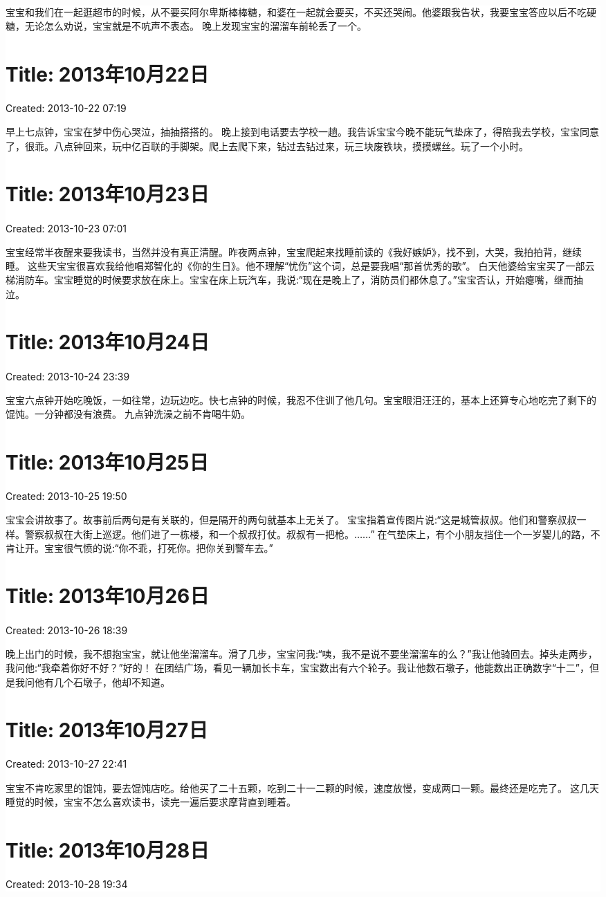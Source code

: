 
宝宝和我们在一起逛超市的时候，从不要买阿尔卑斯棒棒糖，和婆在一起就会要买，不买还哭闹。他婆跟我告状，我要宝宝答应以后不吃硬糖，无论怎么劝说，宝宝就是不吭声不表态。
晚上发现宝宝的溜溜车前轮丢了一个。

# Title: 2013年10月22日
Created: 2013-10-22 07:19


早上七点钟，宝宝在梦中伤心哭泣，抽抽搭搭的。
晚上接到电话要去学校一趟。我告诉宝宝今晚不能玩气垫床了，得陪我去学校，宝宝同意了，很乖。八点钟回来，玩中亿百联的手脚架。爬上去爬下来，钻过去钻过来，玩三块废铁块，摸摸螺丝。玩了一个小时。

# Title: 2013年10月23日
Created: 2013-10-23 07:01


宝宝经常半夜醒来要我读书，当然并没有真正清醒。昨夜两点钟，宝宝爬起来找睡前读的《我好嫉妒》，找不到，大哭，我拍拍背，继续睡。
这些天宝宝很喜欢我给他唱郑智化的《你的生日》。他不理解“忧伤”这个词，总是要我唱“那首优秀的歌”。
白天他婆给宝宝买了一部云梯消防车。宝宝睡觉的时候要求放在床上。宝宝在床上玩汽车，我说:“现在是晚上了，消防员们都休息了。”宝宝否认，开始瘪嘴，继而抽泣。

# Title: 2013年10月24日
Created: 2013-10-24 23:39


宝宝六点钟开始吃晚饭，一如往常，边玩边吃。快七点钟的时候，我忍不住训了他几句。宝宝眼泪汪汪的，基本上还算专心地吃完了剩下的馄饨。一分钟都没有浪费。
九点钟洗澡之前不肯喝牛奶。

# Title: 2013年10月25日
Created: 2013-10-25 19:50


宝宝会讲故事了。故事前后两句是有关联的，但是隔开的两句就基本上无关了。
宝宝指着宣传图片说:“这是城管叔叔。他们和警察叔叔一样。警察叔叔在大街上巡逻。他们进了一栋楼，和一个叔叔打仗。叔叔有一把枪。……”
在气垫床上，有个小朋友挡住一个一岁婴儿的路，不肯让开。宝宝很气愤的说:“你不乖，打死你。把你关到警车去。”

# Title: 2013年10月26日
Created: 2013-10-26 18:39


晚上出门的时候，我不想抱宝宝，就让他坐溜溜车。滑了几步，宝宝问我:“咦，我不是说不要坐溜溜车的么？”我让他骑回去。掉头走两步，我问他:“我牵着你好不好？”好的！
在团结广场，看见一辆加长卡车，宝宝数出有六个轮子。我让他数石墩子，他能数出正确数字“十二”，但是我问他有几个石墩子，他却不知道。

# Title: 2013年10月27日
Created: 2013-10-27 22:41


宝宝不肯吃家里的馄饨，要去馄饨店吃。给他买了二十五颗，吃到二十一二颗的时候，速度放慢，变成两口一颗。最终还是吃完了。
这几天睡觉的时候，宝宝不怎么喜欢读书，读完一遍后要求摩背直到睡着。

# Title: 2013年10月28日
Created: 2013-10-28 19:34
